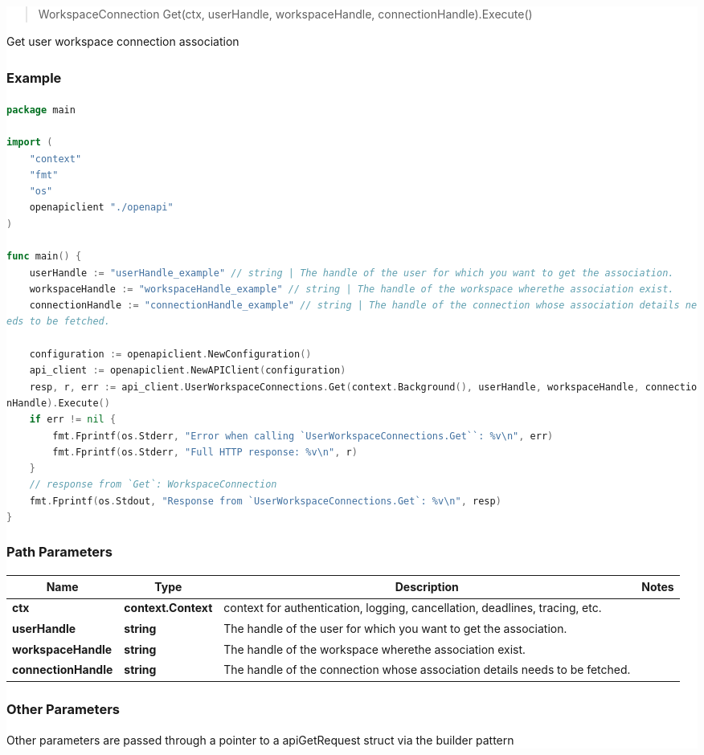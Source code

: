 > WorkspaceConnection Get(ctx, userHandle, workspaceHandle, connectionHandle).Execute()

Get user workspace connection association



### Example

```go
package main

import (
    "context"
    "fmt"
    "os"
    openapiclient "./openapi"
)

func main() {
    userHandle := "userHandle_example" // string | The handle of the user for which you want to get the association.
    workspaceHandle := "workspaceHandle_example" // string | The handle of the workspace wherethe association exist.
    connectionHandle := "connectionHandle_example" // string | The handle of the connection whose association details needs to be fetched.

    configuration := openapiclient.NewConfiguration()
    api_client := openapiclient.NewAPIClient(configuration)
    resp, r, err := api_client.UserWorkspaceConnections.Get(context.Background(), userHandle, workspaceHandle, connectionHandle).Execute()
    if err != nil {
        fmt.Fprintf(os.Stderr, "Error when calling `UserWorkspaceConnections.Get``: %v\n", err)
        fmt.Fprintf(os.Stderr, "Full HTTP response: %v\n", r)
    }
    // response from `Get`: WorkspaceConnection
    fmt.Fprintf(os.Stdout, "Response from `UserWorkspaceConnections.Get`: %v\n", resp)
}
```

### Path Parameters


Name | Type | Description  | Notes
------------- | ------------- | ------------- | -------------
**ctx** | **context.Context** | context for authentication, logging, cancellation, deadlines, tracing, etc.
**userHandle** | **string** | The handle of the user for which you want to get the association. | 
**workspaceHandle** | **string** | The handle of the workspace wherethe association exist. | 
**connectionHandle** | **string** | The handle of the connection whose association details needs to be fetched. | 

### Other Parameters

Other parameters are passed through a pointer to a apiGetRequest struct via the builder pattern
